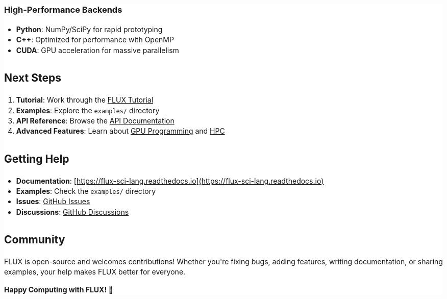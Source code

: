### High-Performance Backends
- **Python**: NumPy/SciPy for rapid prototyping
- **C++**: Optimized for performance with OpenMP
- **CUDA**: GPU acceleration for massive parallelism

## Next Steps

1. **Tutorial**: Work through the [FLUX Tutorial](tutorial.md)
2. **Examples**: Explore the `examples/` directory
3. **API Reference**: Browse the [API Documentation](api.md)
4. **Advanced Features**: Learn about [GPU Programming](gpu.md) and [HPC](hpc.md)

## Getting Help

- **Documentation**: [https://flux-sci-lang.readthedocs.io](https://flux-sci-lang.readthedocs.io)
- **Examples**: Check the `examples/` directory
- **Issues**: [GitHub Issues](https://github.com/MichaelCrowe11/flux-sci-lang/issues)
- **Discussions**: [GitHub Discussions](https://github.com/MichaelCrowe11/flux-sci-lang/discussions)

## Community

FLUX is open-source and welcomes contributions! Whether you're fixing bugs, adding features, writing documentation, or sharing examples, your help makes FLUX better for everyone.

**Happy Computing with FLUX! 🚀**